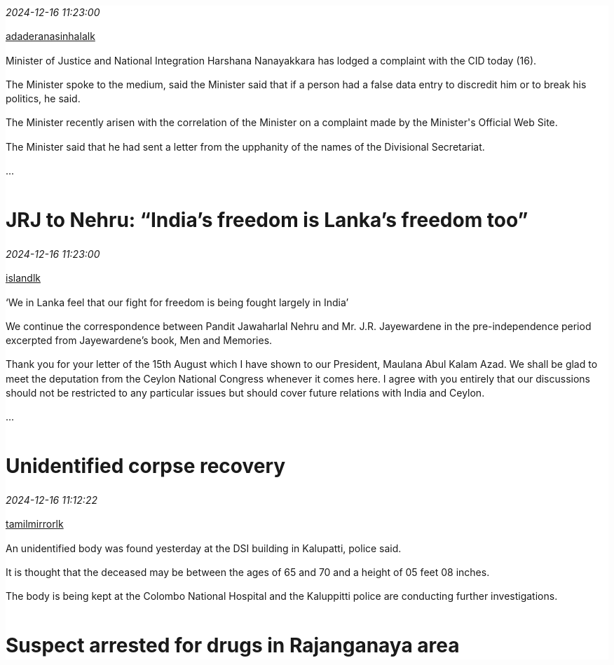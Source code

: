 *2024-12-16 11:23:00*

[adaderanasinhalalk](http://sinhala.adaderana.lk/news/204423)

Minister of Justice and National Integration Harshana Nanayakkara has lodged a complaint with the CID today (16).

The Minister spoke to the medium, said the Minister said that if a person had a false data entry to discredit him or to break his politics, he said.

The Minister recently arisen with the correlation of the Minister on a complaint made by the Minister's Official Web Site.

The Minister said that he had sent a letter from the upphanity of the names of the Divisional Secretariat.

...



# JRJ to Nehru: “India’s freedom is Lanka’s freedom too”

*2024-12-16 11:23:00*

[islandlk](http://island.lk/jrj-to-nehru-indias-freedom-is-lankas-freedom-too/)

‘We in Lanka feel that our fight for freedom is being fought largely in India’

We continue the correspondence between Pandit Jawaharlal Nehru and Mr. J.R. Jayewardene in the pre-independence period excerpted from Jayewardene’s book, Men and Memories.

Thank you for your letter of the 15th August which I have shown to our President, Maulana Abul Kalam Azad. We shall be glad to meet the deputation from the Ceylon National Congress whenever it comes here. I agree with you entirely that our discussions should not be restricted to any particular issues but should cover future relations with India and Ceylon.

...



# Unidentified corpse recovery

*2024-12-16 11:12:22*

[tamilmirrorlk](https://www.tamilmirror.lk/செய்திகள்/அடையாளம்-தெரியாத-சடலம்-மீட்பு/175-348792)

An unidentified body was found yesterday at the DSI building in Kalupatti, police said.

It is thought that the deceased may be between the ages of 65 and 70 and a height of 05 feet 08 inches.

The body is being kept at the Colombo National Hospital and the Kaluppitti police are conducting further investigations.



# Suspect arrested for drugs in Rajanganaya area
